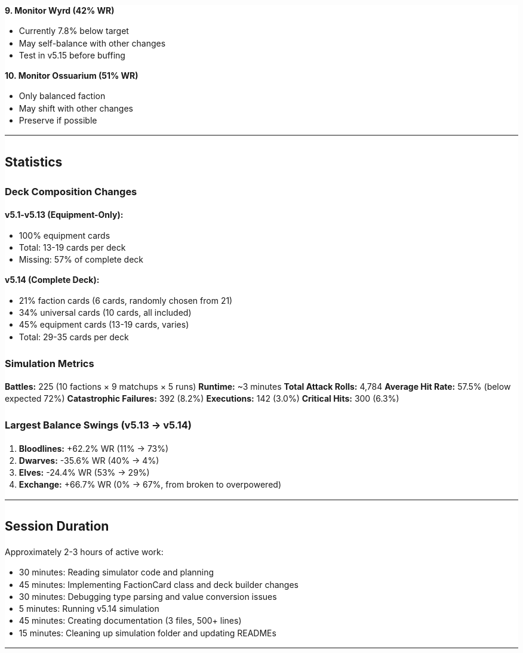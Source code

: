 **9. Monitor Wyrd (42% WR)**
- Currently 7.8% below target
- May self-balance with other changes
- Test in v5.15 before buffing

**10. Monitor Ossuarium (51% WR)**
- Only balanced faction
- May shift with other changes
- Preserve if possible

---

## Statistics

### Deck Composition Changes

**v5.1-v5.13 (Equipment-Only):**
- 100% equipment cards
- Total: 13-19 cards per deck
- Missing: 57% of complete deck

**v5.14 (Complete Deck):**
- 21% faction cards (6 cards, randomly chosen from 21)
- 34% universal cards (10 cards, all included)
- 45% equipment cards (13-19 cards, varies)
- Total: 29-35 cards per deck

### Simulation Metrics

**Battles:** 225 (10 factions × 9 matchups × 5 runs)
**Runtime:** ~3 minutes
**Total Attack Rolls:** 4,784
**Average Hit Rate:** 57.5% (below expected 72%)
**Catastrophic Failures:** 392 (8.2%)
**Executions:** 142 (3.0%)
**Critical Hits:** 300 (6.3%)

### Largest Balance Swings (v5.13 → v5.14)

1. **Bloodlines:** +62.2% WR (11% → 73%)
2. **Dwarves:** -35.6% WR (40% → 4%)
3. **Elves:** -24.4% WR (53% → 29%)
4. **Exchange:** +66.7% WR (0% → 67%, from broken to overpowered)

---

## Session Duration

Approximately 2-3 hours of active work:
- 30 minutes: Reading simulator code and planning
- 45 minutes: Implementing FactionCard class and deck builder changes
- 30 minutes: Debugging type parsing and value conversion issues
- 5 minutes: Running v5.14 simulation
- 45 minutes: Creating documentation (3 files, 500+ lines)
- 15 minutes: Cleaning up simulation folder and updating READMEs

---